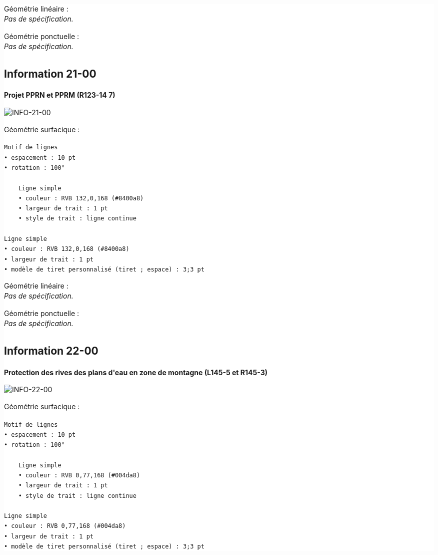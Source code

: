 Géométrie linéaire :  
*Pas de spécification.*

Géométrie ponctuelle :  
*Pas de spécification.*





## Information 21-00

**Projet PPRN et PPRM (R123-14 7)**
        
![INFO-21-00](../../../PLU/vignettes/INFO-21-00.png)

Géométrie surfacique :  
```
Motif de lignes
• espacement : 10 pt
• rotation : 100°

    Ligne simple
    • couleur : RVB 132,0,168 (#8400a8)
    • largeur de trait : 1 pt
    • style de trait : ligne continue

Ligne simple
• couleur : RVB 132,0,168 (#8400a8)
• largeur de trait : 1 pt
• modèle de tiret personnalisé (tiret ; espace) : 3;3 pt
```

Géométrie linéaire :  
*Pas de spécification.*

Géométrie ponctuelle :  
*Pas de spécification.*





## Information 22-00

**Protection des rives des  plans d'eau en zone de montagne (L145-5 et R145-3)**
        
![INFO-22-00](../../../PLU/vignettes/INFO-22-00.png)

Géométrie surfacique :  
```
Motif de lignes
• espacement : 10 pt
• rotation : 100°

    Ligne simple
    • couleur : RVB 0,77,168 (#004da8)
    • largeur de trait : 1 pt
    • style de trait : ligne continue

Ligne simple
• couleur : RVB 0,77,168 (#004da8)
• largeur de trait : 1 pt
• modèle de tiret personnalisé (tiret ; espace) : 3;3 pt
```
